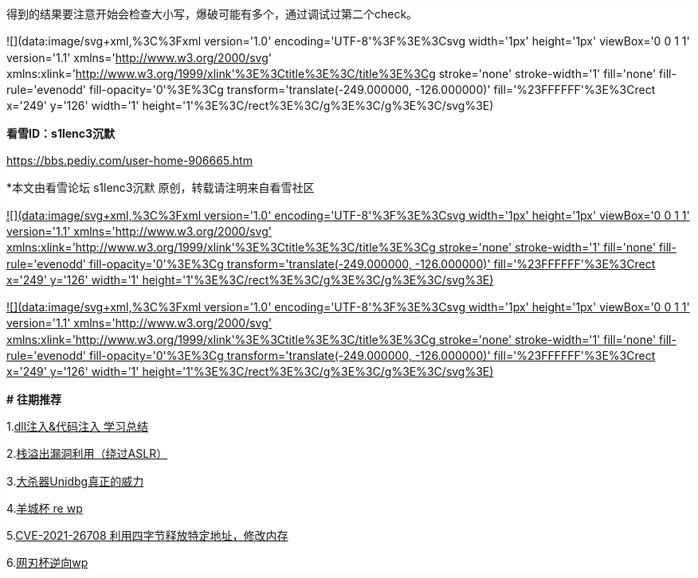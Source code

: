 得到的结果要注意开始会检查大小写，爆破可能有多个，通过调试过第二个check。

  

  

![](data:image/svg+xml,%3C%3Fxml version='1.0' encoding='UTF-8'%3F%3E%3Csvg width='1px' height='1px' viewBox='0 0 1 1' version='1.1' xmlns='http://www.w3.org/2000/svg' xmlns:xlink='http://www.w3.org/1999/xlink'%3E%3Ctitle%3E%3C/title%3E%3Cg stroke='none' stroke-width='1' fill='none' fill-rule='evenodd' fill-opacity='0'%3E%3Cg transform='translate(-249.000000, -126.000000)' fill='%23FFFFFF'%3E%3Crect x='249' y='126' width='1' height='1'%3E%3C/rect%3E%3C/g%3E%3C/g%3E%3C/svg%3E) 

  

**看雪ID：s1lenc3沉默**

https://bbs.pediy.com/user-home-906665.htm

*本文由看雪论坛 s1lenc3沉默 原创，转载请注明来自看雪社区

  

  

[![](data:image/svg+xml,%3C%3Fxml version='1.0' encoding='UTF-8'%3F%3E%3Csvg width='1px' height='1px' viewBox='0 0 1 1' version='1.1' xmlns='http://www.w3.org/2000/svg' xmlns:xlink='http://www.w3.org/1999/xlink'%3E%3Ctitle%3E%3C/title%3E%3Cg stroke='none' stroke-width='1' fill='none' fill-rule='evenodd' fill-opacity='0'%3E%3Cg transform='translate(-249.000000, -126.000000)' fill='%23FFFFFF'%3E%3Crect x='249' y='126' width='1' height='1'%3E%3C/rect%3E%3C/g%3E%3C/g%3E%3C/svg%3E)](http://mp.weixin.qq.com/s?__biz=MjM5NTc2MDYxMw==&mid=2458395632&idx=1&sn=34f2b52324f54626d84b46a430f35ed2&chksm=b18f137a86f89a6cb696f51c149732d6d1b428cde53e1fe8bb209ddc228c3774094515af9c79&scene=21#wechat_redirect)

  

[![](data:image/svg+xml,%3C%3Fxml version='1.0' encoding='UTF-8'%3F%3E%3Csvg width='1px' height='1px' viewBox='0 0 1 1' version='1.1' xmlns='http://www.w3.org/2000/svg' xmlns:xlink='http://www.w3.org/1999/xlink'%3E%3Ctitle%3E%3C/title%3E%3Cg stroke='none' stroke-width='1' fill='none' fill-rule='evenodd' fill-opacity='0'%3E%3Cg transform='translate(-249.000000, -126.000000)' fill='%23FFFFFF'%3E%3Crect x='249' y='126' width='1' height='1'%3E%3C/rect%3E%3C/g%3E%3C/g%3E%3C/svg%3E)](https://mp.weixin.qq.com/s?__biz=MjM5NTc2MDYxMw==&mid=2458387399&idx=2&sn=38495add2a3a3677b2c436581c07e432&scene=21#wechat_redirect)

  

**#** **往期推荐**

1.[dll注入&代码注入 学习总结](http://mp.weixin.qq.com/s?__biz=MjM5NTc2MDYxMw==&mid=2458396869&idx=2&sn=5d45dcb031a713b6eabbf9de24d6b621&chksm=b18f184f86f89159c0e48ec612292f12edbe89e9437dfbdde87c33797daba97cbb7b39807326&scene=21#wechat_redirect)  

2.[栈溢出漏洞利用（绕过ASLR）](http://mp.weixin.qq.com/s?__biz=MjM5NTc2MDYxMw==&mid=2458396195&idx=2&sn=3517949e465cddf16e347f801bfebe1f&chksm=b18f16a986f89fbf85b00510bee4577728c95cc58d9be79a2b5f09896c5c44f691c637791853&scene=21#wechat_redirect)

3.[大杀器Unidbg真正的威力](http://mp.weixin.qq.com/s?__biz=MjM5NTc2MDYxMw==&mid=2458395762&idx=2&sn=f9662663e130096ffd01c86658813742&chksm=b18f14f886f89dee2fbc6e37a4aae1252e578f2a4abeae40b238a3f850069bd25c10a226000e&scene=21#wechat_redirect)

4.[羊城杯 re wp](http://mp.weixin.qq.com/s?__biz=MjM5NTc2MDYxMw==&mid=2458395755&idx=1&sn=6d3f6b3982dc3502de916804cc187212&chksm=b18f14e186f89df790c9a17d84cf160923681f983079c66898b32011017c43f8ba82fde18143&scene=21#wechat_redirect)

5.[CVE-2021-26708 利用四字节释放特定地址，修改内存](http://mp.weixin.qq.com/s?__biz=MjM5NTc2MDYxMw==&mid=2458395754&idx=3&sn=1b358c56e514339cf1f5878cd6c3808f&chksm=b18f14e086f89df62f35494f35069c67f8282c0b8bea828638a3d9adff360728bcabd40c5b18&scene=21#wechat_redirect)

6.[网刃杯逆向wp](http://mp.weixin.qq.com/s?__biz=MjM5NTc2MDYxMw==&mid=2458395749&idx=2&sn=61748462676c58bc81e29da5e5ccea1b&chksm=b18f14ef86f89df93fb631b469833d2c9fe237b588eaf1dfab0389603ebc61350c01e445b37e&scene=21#wechat_redirect)
